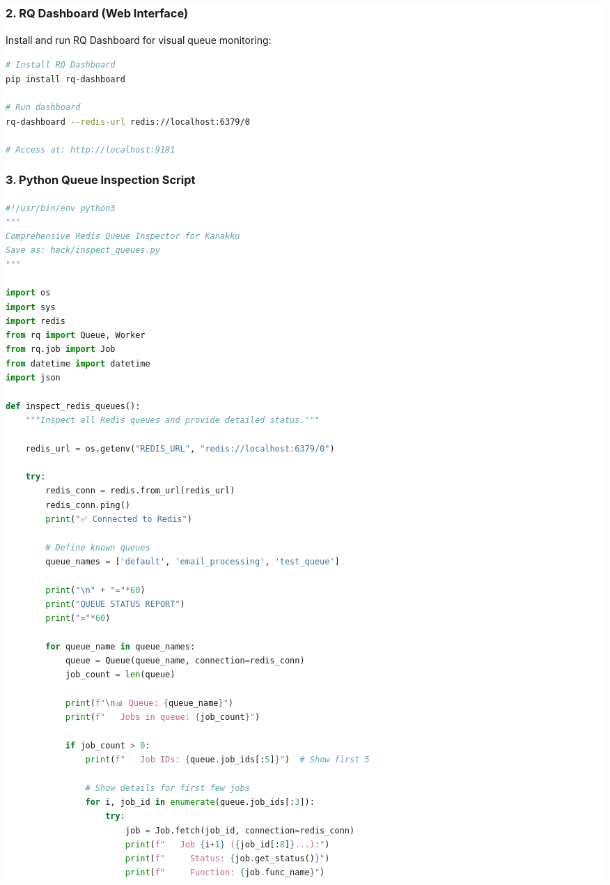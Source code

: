 ### 2. RQ Dashboard (Web Interface)

Install and run RQ Dashboard for visual queue monitoring:

```bash
# Install RQ Dashboard
pip install rq-dashboard

# Run dashboard
rq-dashboard --redis-url redis://localhost:6379/0

# Access at: http://localhost:9181
```

### 3. Python Queue Inspection Script

```python
#!/usr/bin/env python3
"""
Comprehensive Redis Queue Inspector for Kanakku
Save as: hack/inspect_queues.py
"""

import os
import sys
import redis
from rq import Queue, Worker
from rq.job import Job
from datetime import datetime
import json

def inspect_redis_queues():
    """Inspect all Redis queues and provide detailed status."""
    
    redis_url = os.getenv("REDIS_URL", "redis://localhost:6379/0")
    
    try:
        redis_conn = redis.from_url(redis_url)
        redis_conn.ping()
        print("✅ Connected to Redis")
        
        # Define known queues
        queue_names = ['default', 'email_processing', 'test_queue']
        
        print("\n" + "="*60)
        print("QUEUE STATUS REPORT")
        print("="*60)
        
        for queue_name in queue_names:
            queue = Queue(queue_name, connection=redis_conn)
            job_count = len(queue)
            
            print(f"\n📊 Queue: {queue_name}")
            print(f"   Jobs in queue: {job_count}")
            
            if job_count > 0:
                print(f"   Job IDs: {queue.job_ids[:5]}")  # Show first 5
                
                # Show details for first few jobs
                for i, job_id in enumerate(queue.job_ids[:3]):
                    try:
                        job = Job.fetch(job_id, connection=redis_conn)
                        print(f"   Job {i+1} ({job_id[:8]}...):")
                        print(f"     Status: {job.get_status()}")
                        print(f"     Function: {job.func_name}")
```